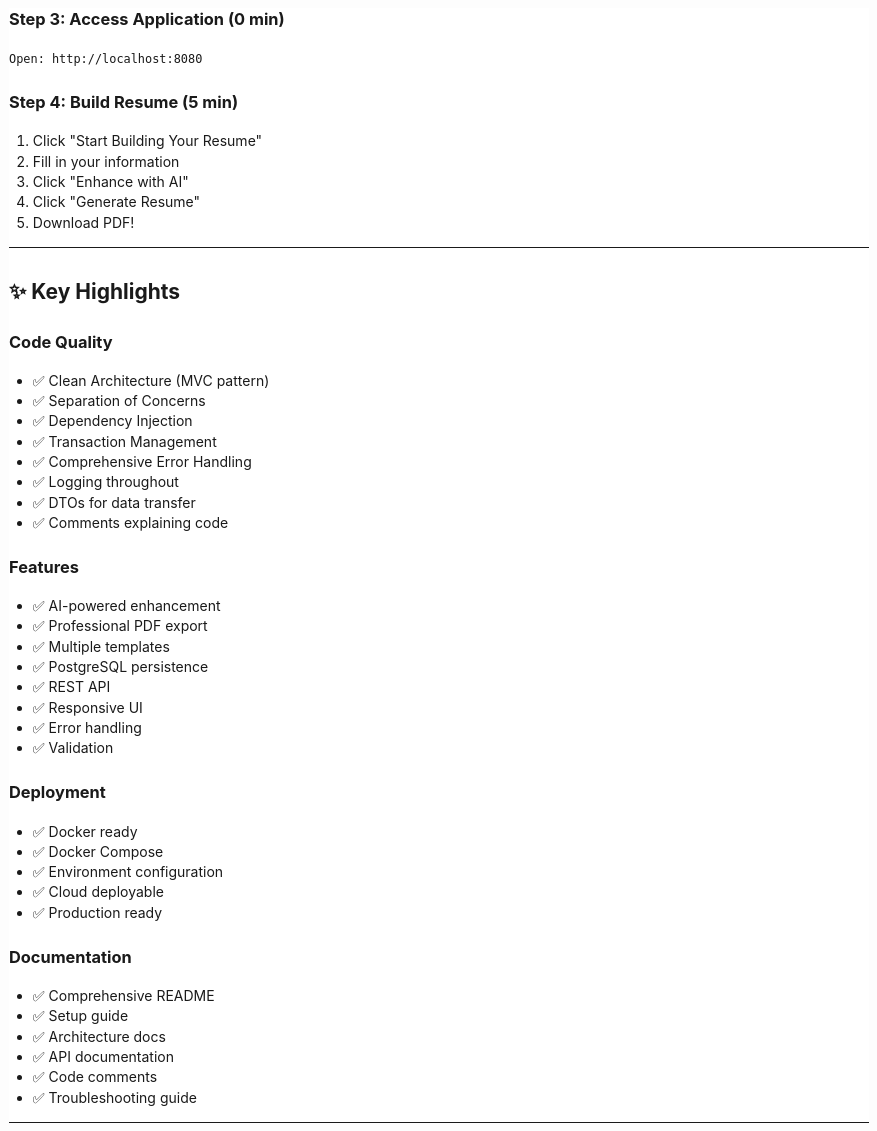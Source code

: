 ### Step 3: Access Application (0 min)
```
Open: http://localhost:8080
```

### Step 4: Build Resume (5 min)
1. Click "Start Building Your Resume"
2. Fill in your information
3. Click "Enhance with AI"
4. Click "Generate Resume"
5. Download PDF!

---

## ✨ Key Highlights

### Code Quality
- ✅ Clean Architecture (MVC pattern)
- ✅ Separation of Concerns
- ✅ Dependency Injection
- ✅ Transaction Management
- ✅ Comprehensive Error Handling
- ✅ Logging throughout
- ✅ DTOs for data transfer
- ✅ Comments explaining code

### Features
- ✅ AI-powered enhancement
- ✅ Professional PDF export
- ✅ Multiple templates
- ✅ PostgreSQL persistence
- ✅ REST API
- ✅ Responsive UI
- ✅ Error handling
- ✅ Validation

### Deployment
- ✅ Docker ready
- ✅ Docker Compose
- ✅ Environment configuration
- ✅ Cloud deployable
- ✅ Production ready

### Documentation
- ✅ Comprehensive README
- ✅ Setup guide
- ✅ Architecture docs
- ✅ API documentation
- ✅ Code comments
- ✅ Troubleshooting guide

---